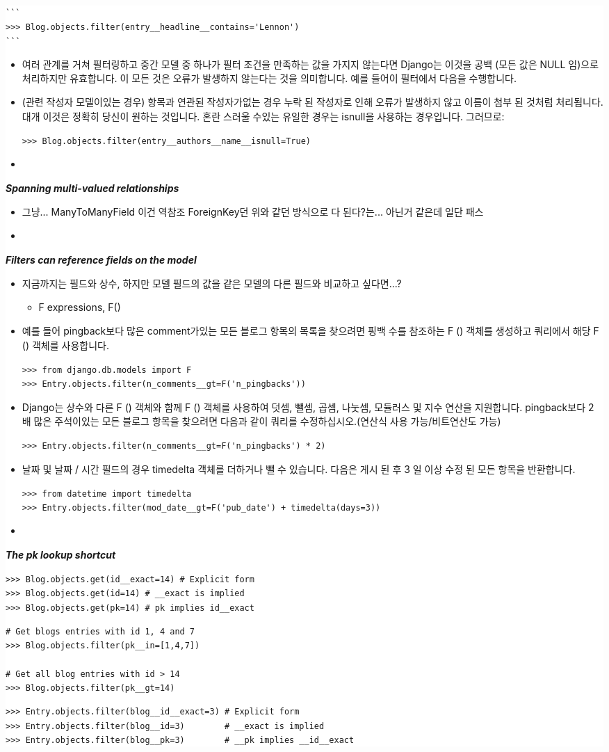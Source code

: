 	```
	>>> Blog.objects.filter(entry__headline__contains='Lennon')
	```
	
- 여러 관계를 거쳐 필터링하고 중간 모델 중 하나가 필터 조건을 만족하는 값을 가지지 않는다면 Django는 이것을 공백 (모든 값은 NULL 임)으로 처리하지만 유효합니다. 이 모든 것은 오류가 발생하지 않는다는 것을 의미합니다. 예를 들어이 필터에서 다음을 수행합니다.
- (관련 작성자 모델이있는 경우) 항목과 연관된 작성자가없는 경우 누락 된 작성자로 인해 오류가 발생하지 않고 이름이 첨부 된 것처럼 처리됩니다. 대개 이것은 정확히 당신이 원하는 것입니다. 혼란 스러울 수있는 유일한 경우는 isnull을 사용하는 경우입니다. 그러므로:

	```
	>>> Blog.objects.filter(entry__authors__name__isnull=True)
	```
	
-

*__Spanning multi-valued relationships__*

- 그냥... ManyToManyField 이건 역참조 ForeignKey던 위와 같던 방식으로 다 된다?는... 아닌거 같은데 일단 패스

-

*__Filters can reference fields on the model__*

- 지금까지는 필드와 상수, 하지만 모델 필드의 값을 같은 모델의 다른 필드와 비교하고 싶다면...?
	- F expressions, F()

- 예를 들어 pingback보다 많은 comment가있는 모든 블로그 항목의 목록을 찾으려면 핑백 수를 참조하는 F () 객체를 생성하고 쿼리에서 해당 F () 객체를 사용합니다.

	```
	>>> from django.db.models import F
	>>> Entry.objects.filter(n_comments__gt=F('n_pingbacks'))
	```
	
- Django는 상수와 다른 F () 객체와 함께 F () 객체를 사용하여 덧셈, 뺄셈, 곱셈, 나눗셈, 모듈러스 및 지수 연산을 지원합니다. pingback보다 2 배 많은 주석이있는 모든 블로그 항목을 찾으려면 다음과 같이 쿼리를 수정하십시오.(연산식 사용 가능/비트연산도 가능)

	```
	>>> Entry.objects.filter(n_comments__gt=F('n_pingbacks') * 2)
	```
	
- 날짜 및 날짜 / 시간 필드의 경우 timedelta 객체를 더하거나 뺄 수 있습니다. 다음은 게시 된 후 3 일 이상 수정 된 모든 항목을 반환합니다.
	
	```
	>>> from datetime import timedelta
	>>> Entry.objects.filter(mod_date__gt=F('pub_date') + timedelta(days=3))
	```
	
-

*__The pk lookup shortcut__*

```
>>> Blog.objects.get(id__exact=14) # Explicit form
>>> Blog.objects.get(id=14) # __exact is implied
>>> Blog.objects.get(pk=14) # pk implies id__exact
```
```
# Get blogs entries with id 1, 4 and 7
>>> Blog.objects.filter(pk__in=[1,4,7])

# Get all blog entries with id > 14
>>> Blog.objects.filter(pk__gt=14)
```
```
>>> Entry.objects.filter(blog__id__exact=3) # Explicit form
>>> Entry.objects.filter(blog__id=3)        # __exact is implied
>>> Entry.objects.filter(blog__pk=3)        # __pk implies __id__exact
```

